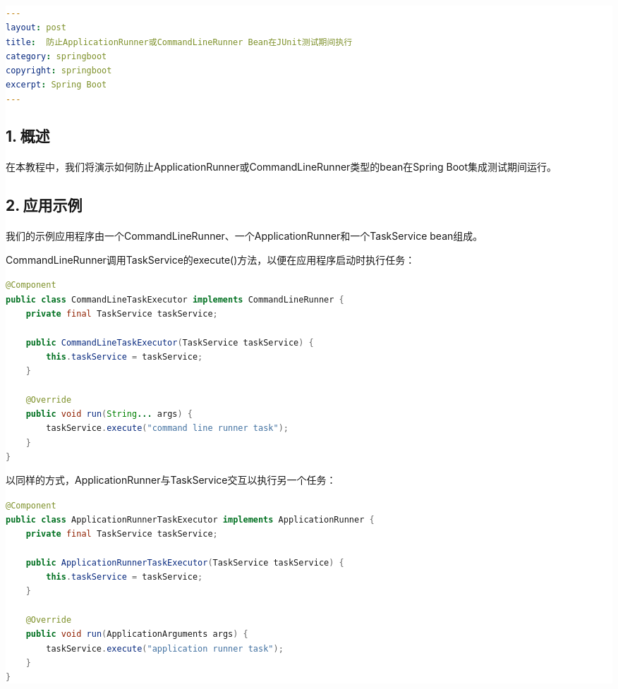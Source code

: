 ```yaml
---
layout: post
title:  防止ApplicationRunner或CommandLineRunner Bean在JUnit测试期间执行
category: springboot
copyright: springboot
excerpt: Spring Boot
---
```


## 1. 概述

在本教程中，我们将演示如何防止ApplicationRunner或CommandLineRunner类型的bean在Spring Boot集成测试期间运行。

## 2. 应用示例

我们的示例应用程序由一个CommandLineRunner、一个ApplicationRunner和一个TaskService bean组成。

CommandLineRunner调用TaskService的execute()方法，以便在应用程序启动时执行任务：

```java
@Component
public class CommandLineTaskExecutor implements CommandLineRunner {
    private final TaskService taskService;

    public CommandLineTaskExecutor(TaskService taskService) {
        this.taskService = taskService;
    }

    @Override
    public void run(String... args) {
        taskService.execute("command line runner task");
    }
}
```

以同样的方式，ApplicationRunner与TaskService交互以执行另一个任务：

```java
@Component
public class ApplicationRunnerTaskExecutor implements ApplicationRunner {
    private final TaskService taskService;

    public ApplicationRunnerTaskExecutor(TaskService taskService) {
        this.taskService = taskService;
    }

    @Override
    public void run(ApplicationArguments args) {
        taskService.execute("application runner task");
    }
}
```
